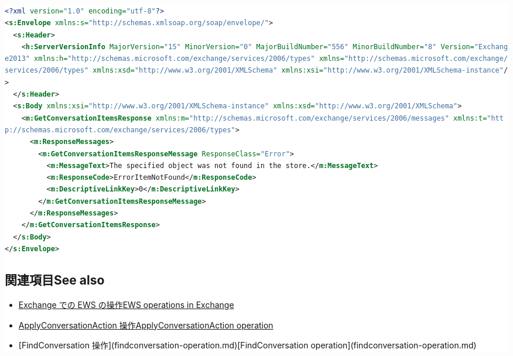 ```XML
<?xml version="1.0" encoding="utf-8"?>
<s:Envelope xmlns:s="http://schemas.xmlsoap.org/soap/envelope/">
  <s:Header>
    <h:ServerVersionInfo MajorVersion="15" MinorVersion="0" MajorBuildNumber="556" MinorBuildNumber="8" Version="Exchange2013" xmlns:h="http://schemas.microsoft.com/exchange/services/2006/types" xmlns="http://schemas.microsoft.com/exchange/services/2006/types" xmlns:xsd="http://www.w3.org/2001/XMLSchema" xmlns:xsi="http://www.w3.org/2001/XMLSchema-instance"/>
  </s:Header>
  <s:Body xmlns:xsi="http://www.w3.org/2001/XMLSchema-instance" xmlns:xsd="http://www.w3.org/2001/XMLSchema">
    <m:GetConversationItemsResponse xmlns:m="http://schemas.microsoft.com/exchange/services/2006/messages" xmlns:t="http://schemas.microsoft.com/exchange/services/2006/types">
      <m:ResponseMessages>
        <m:GetConversationItemsResponseMessage ResponseClass="Error">
          <m:MessageText>The specified object was not found in the store.</m:MessageText>
          <m:ResponseCode>ErrorItemNotFound</m:ResponseCode>
          <m:DescriptiveLinkKey>0</m:DescriptiveLinkKey>
        </m:GetConversationItemsResponseMessage>
      </m:ResponseMessages>
    </m:GetConversationItemsResponse>
  </s:Body>
</s:Envelope>
```

## <a name="see-also"></a><span data-ttu-id="9b683-169">関連項目</span><span class="sxs-lookup"><span data-stu-id="9b683-169">See also</span></span>

- [<span data-ttu-id="9b683-170">Exchange での EWS の操作</span><span class="sxs-lookup"><span data-stu-id="9b683-170">EWS operations in Exchange</span></span>](ews-operations-in-exchange.md)
    
- [<span data-ttu-id="9b683-171">ApplyConversationAction 操作</span><span class="sxs-lookup"><span data-stu-id="9b683-171">ApplyConversationAction operation</span></span>](applyconversationaction-operation.md)
    
- <span data-ttu-id="9b683-172">
  [FindConversation 操作](findconversation-operation.md)</span><span class="sxs-lookup"><span data-stu-id="9b683-172">[FindConversation operation](findconversation-operation.md)</span></span>
    

